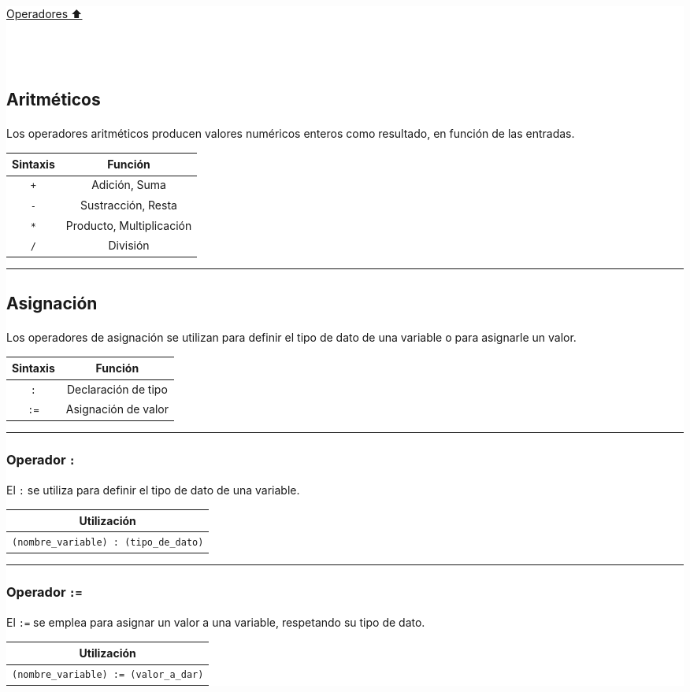 
[Operadores ⬆](#operadores)


<br> <br>


## Aritméticos

Los operadores aritméticos producen valores numéricos enteros como resultado, en función de las entradas.

| Sintaxis | Función                  |
|:--------:|:------------------------:|
| `+`      | Adición, Suma            |
| `-`      | Sustracción, Resta       |
| `*`      | Producto, Multiplicación |
| `/`      | División                 |

---

## Asignación

Los operadores de asignación se utilizan para definir el tipo de dato de una variable o para asignarle un valor.

| Sintaxis | Función       |
|:--------:|:-------------:|
| `:`      | Declaración de tipo |
| `:=`     | Asignación de valor |

---

### Operador `:`

El `:` se utiliza para definir el tipo de dato de una variable.

| Utilización                        |
|:----------------------------------:|
| `(nombre_variable) : (tipo_de_dato)`|

---

### Operador `:=`

El `:=` se emplea para asignar un valor a una variable, respetando su tipo de dato.

| Utilización                           |
|:-------------------------------------:|
| `(nombre_variable) := (valor_a_dar)`  |
